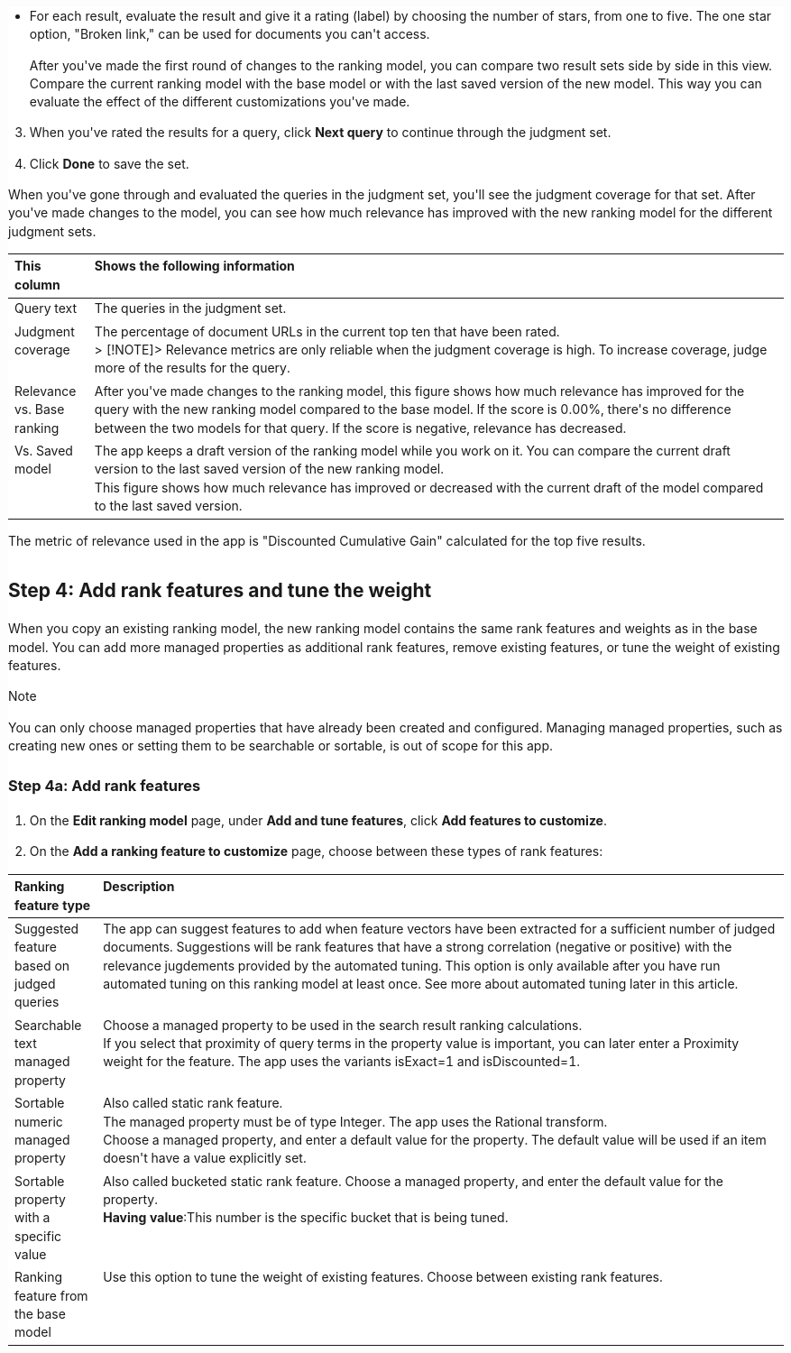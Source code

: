   - For each result, evaluate the result and give it a rating (label) by choosing the number of stars, from one to five. The one star option, "Broken link," can be used for documents you can't access.
    
     After you've made the first round of changes to the ranking model, you can compare two result sets side by side in this view. Compare the current ranking model with the base model or with the last saved version of the new model. This way you can evaluate the effect of the different customizations you've made. 
    
3. When you've rated the results for a query, click **Next query** to continue through the judgment set. 
    
4. Click **Done** to save the set. 
    
When you've gone through and evaluated the queries in the judgment set, you'll see the judgment coverage for that set. After you've made changes to the model, you can see how much relevance has improved with the new ranking model for the different judgment sets. 
  
|**This column**|**Shows the following information**|
|:-----|:-----|
|Query text  <br/> |The queries in the judgment set.  <br/> |
|Judgment coverage  <br/> |The percentage of document URLs in the current top ten that have been rated.  <br/> > [!NOTE]>  Relevance metrics are only reliable when the judgment coverage is high. To increase coverage, judge more of the results for the query.           |
|Relevance vs. Base ranking  <br/> |After you've made changes to the ranking model, this figure shows how much relevance has improved for the query with the new ranking model compared to the base model. If the score is 0.00%, there's no difference between the two models for that query. If the score is negative, relevance has decreased.  <br/> |
|Vs. Saved model  <br/> |The app keeps a draft version of the ranking model while you work on it. You can compare the current draft version to the last saved version of the new ranking model.  <br/> This figure shows how much relevance has improved or decreased with the current draft of the model compared to the last saved version.  <br/> |
   
The metric of relevance used in the app is "Discounted Cumulative Gain" calculated for the top five results. 
  
## Step 4: Add rank features and tune the weight
<a name="__step_4__add"> </a>

When you copy an existing ranking model, the new ranking model contains the same rank features and weights as in the base model. You can add more managed properties as additional rank features, remove existing features, or tune the weight of existing features. 
  
> [!NOTE]
>  You can only choose managed properties that have already been created and configured. Managing managed properties, such as creating new ones or setting them to be searchable or sortable, is out of scope for this app. 
  
### Step 4a: Add rank features
<a name="__toc369771601"> </a>

1. On the **Edit ranking model** page, under **Add and tune features**, click **Add features to customize**.
    
2. On the **Add a ranking feature to customize** page, choose between these types of rank features: 
    
|**Ranking feature type**|**Description**|
|:-----|:-----|
|Suggested feature based on judged queries  <br/> |The app can suggest features to add when feature vectors have been extracted for a sufficient number of judged documents. Suggestions will be rank features that have a strong correlation (negative or positive) with the relevance jugdements provided by the automated tuning. This option is only available after you have run automated tuning on this ranking model at least once. See more about automated tuning later in this article.  <br/> |
|Searchable text managed property  <br/> |Choose a managed property to be used in the search result ranking calculations.  <br/> If you select that proximity of query terms in the property value is important, you can later enter a Proximity weight for the feature. The app uses the variants isExact=1 and isDiscounted=1.  <br/> |
|Sortable numeric managed property  <br/> |Also called static rank feature.  <br/> The managed property must be of type Integer. The app uses the Rational transform.  <br/> Choose a managed property, and enter a default value for the property. The default value will be used if an item doesn't have a value explicitly set.  <br/> |
|Sortable property with a specific value  <br/> |Also called bucketed static rank feature. Choose a managed property, and enter the default value for the property.  <br/> **Having value**:This number is the specific bucket that is being tuned.  <br/> |
|Ranking feature from the base model  <br/> |Use this option to tune the weight of existing features. Choose between existing rank features.  <br/> |
   